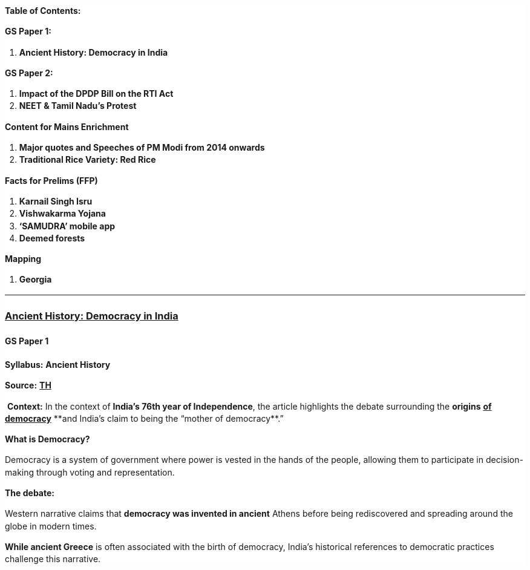 **Table of Contents:**

**GS Paper 1:**

1. **Ancient History: Democracy in India**

**GS Paper 2:**

1. **Impact of the DPDP Bill on the RTI Act**
2. **NEET & Tamil Nadu’s Protest**

**Content for Mains Enrichment**

1. **Major quotes and Speeches of PM Modi from 2014 onwards**
2. **Traditional Rice Variety: Red Rice**

**Facts for Prelims (FFP)**

1. **Karnail Singh Isru**
2. **Vishwakarma Yojana**
3. **‘SAMUDRA’ mobile app**
4. **Deemed forests**

**Mapping**

1. **Georgia**

---

### [Ancient History: Democracy in India](https://www.insightsonindia.com/2023/08/16/ancient-history-democracy-in-india/)

#### **GS Paper 1**

**Syllabus:** **Ancient History**

**Source:** [**TH**](https://www.thehindu.com/opinion/op-ed/democracy-in-india-a-gift-and-a-warning/article67193543.ece#:~:text=Instead%20of%20conceiving%20of%20democracy,can%20also%20be%20snatched%20away.)

 **Context:** In the context of **India’s 76th year of Independence**, the article highlights the debate surrounding the **origins** [**of democracy**](https://www.insightsonindia.com/2023/03/23/indias-democratic-values-have-eroded-significantly/#:~:text=Largest%20democracy%20%E2%80%93%20A%20government%20of,people%2C%20and%20by%20the%20people.&text=Free%20and%20fair%20elections.&text=Upholding%20democratic%20values%20%E2%80%93%20fundamental%20beliefs,%2C%20inclusiveness%20and%20equality%2C%20etc.) **and India’s claim to being the “mother of democracy**.”

**What is Democracy?**

Democracy is a system of government where power is vested in the hands of the people, allowing them to participate in decision-making through voting and representation.

**The debate:**

Western narrative claims that **democracy was invented in ancient** Athens before being rediscovered and spreading around the globe in modern times.

**While ancient Greece** is often associated with the birth of democracy, India’s historical references to democratic practices challenge this narrative.
